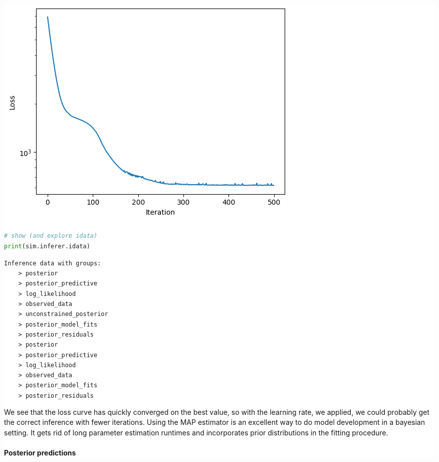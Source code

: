 ![png](tktd_rna_3_6c_substance_specific_files/tktd_rna_3_6c_substance_specific_15_3.png)
    



```python
# show (and explore idata)
print(sim.inferer.idata)
```

    Inference data with groups:
    	> posterior
    	> posterior_predictive
    	> log_likelihood
    	> observed_data
    	> unconstrained_posterior
    	> posterior_model_fits
    	> posterior_residuals
    	> posterior
    	> posterior_predictive
    	> log_likelihood
    	> observed_data
    	> posterior_model_fits
    	> posterior_residuals


We see that the loss curve has quickly converged on the best value, so with the learning rate, we applied, we could probably get the correct inference with fewer iterations. Using the MAP estimator is an excellent way to do model development in a bayesian setting. It gets rid of long parameter estimation runtimes and incorporates prior distributions in the fitting procedure.

#### Posterior predictions
